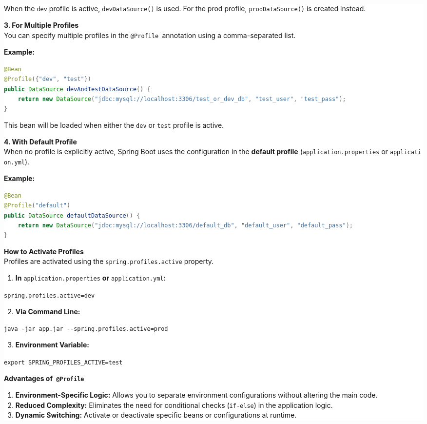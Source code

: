 ```java
```
When the `dev` profile is active, `devDataSource()` is used. For the prod profile, `prodDataSource()` is created instead.

**3. For Multiple Profiles**\
   You can specify multiple profiles in the `@Profile `annotation using a comma-separated list.

**Example:**
```java
@Bean
@Profile({"dev", "test"})
public DataSource devAndTestDataSource() {
    return new DataSource("jdbc:mysql://localhost:3306/test_or_dev_db", "test_user", "test_pass");
}

```
This bean will be loaded when either the `dev` or `test` profile is active.

**4. With Default Profile**\
   When no profile is explicitly active, Spring Boot uses the configuration in the **default profile** (`application.properties` or `application.yml`).

**Example:**
```java
@Bean
@Profile("default")
public DataSource defaultDataSource() {
    return new DataSource("jdbc:mysql://localhost:3306/default_db", "default_user", "default_pass");
}

```
**How to Activate Profiles**\
Profiles are activated using the `spring.profiles.active` property.

1. **In** `application.properties` **or** `application.yml`:

```
spring.profiles.active=dev

```
2. **Via Command Line:**
```
java -jar app.jar --spring.profiles.active=prod

```
3. **Environment Variable:**

```
export SPRING_PROFILES_ACTIVE=test

```

**Advantages of` @Profile`**
1. **Environment-Specific Logic:**
Allows you to separate environment configurations without altering the main code.
2. **Reduced Complexity:**
Eliminates the need for conditional checks (`if-else`) in the application logic.
3. **Dynamic Switching:**
Activate or deactivate specific beans or configurations at runtime.
